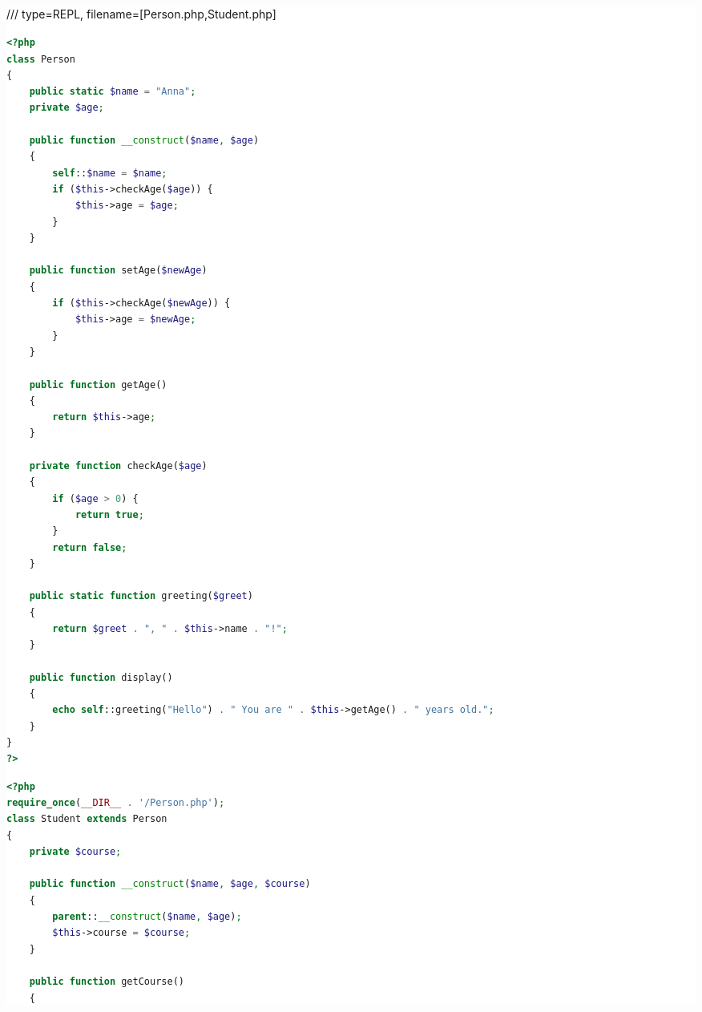 /// type=REPL, filename=[Person.php,Student.php]

```php
<?php
class Person
{
    public static $name = "Anna";
    private $age;
	
    public function __construct($name, $age)
    {
        self::$name = $name;
        if ($this->checkAge($age)) {
            $this->age = $age;
        }
    }
    
    public function setAge($newAge)
    {
        if ($this->checkAge($newAge)) {
            $this->age = $newAge;
        }
    }
	
    public function getAge()
    {
        return $this->age;
    }
	
    private function checkAge($age)
    {
        if ($age > 0) {
            return true;
        }
        return false;
    }
	
    public static function greeting($greet)
    {
        return $greet . ", " . $this->name . "!";
    }
	
    public function display()
    {
        echo self::greeting("Hello") . " You are " . $this->getAge() . " years old.";
    }
}
?>
```

```php
<?php
require_once(__DIR__ . '/Person.php');
class Student extends Person
{
    private $course;
    	
    public function __construct($name, $age, $course)
    {
        parent::__construct($name, $age);
        $this->course = $course;
    }
    
    public function getCourse()
    {
```